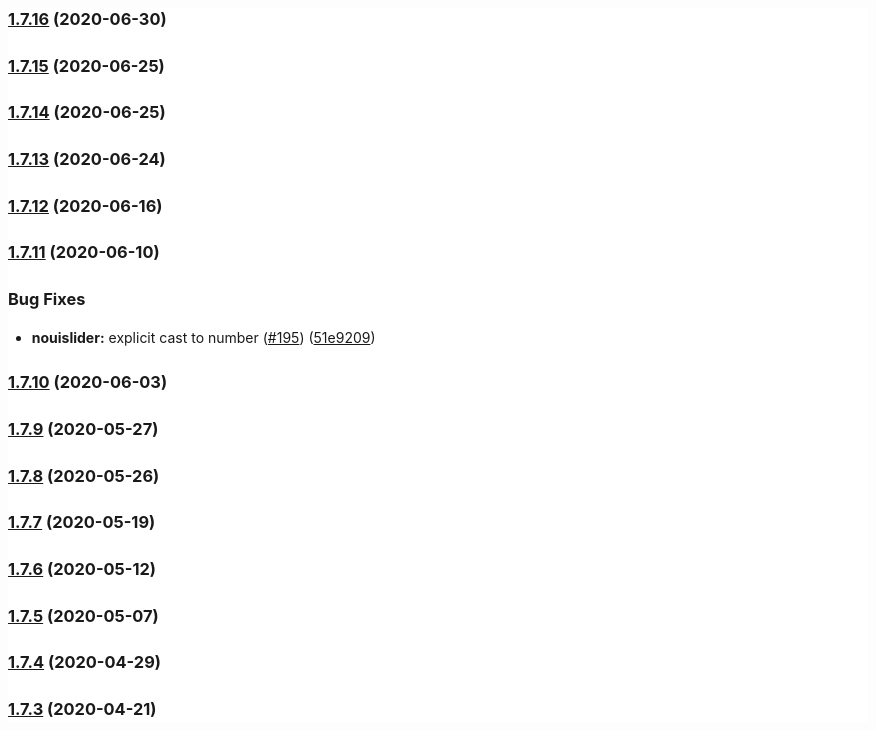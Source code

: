 ### [1.7.16](https://github.com/surveyjs/widgets/compare/v1.7.15...v1.7.16) (2020-06-30)

### [1.7.15](https://github.com/surveyjs/widgets/compare/v1.7.14...v1.7.15) (2020-06-25)

### [1.7.14](https://github.com/surveyjs/widgets/compare/v1.7.13...v1.7.14) (2020-06-25)

### [1.7.13](https://github.com/surveyjs/widgets/compare/v1.7.12...v1.7.13) (2020-06-24)

### [1.7.12](https://github.com/surveyjs/widgets/compare/v1.7.11...v1.7.12) (2020-06-16)

### [1.7.11](https://github.com/surveyjs/widgets/compare/v1.7.10...v1.7.11) (2020-06-10)


### Bug Fixes

* **nouislider:** explicit cast to number ([#195](https://github.com/surveyjs/widgets/issues/195)) ([51e9209](https://github.com/surveyjs/widgets/commit/51e920977a5c191dcca45ab91d29782675b0f022))

### [1.7.10](https://github.com/surveyjs/widgets/compare/v1.7.9...v1.7.10) (2020-06-03)

### [1.7.9](https://github.com/surveyjs/widgets/compare/v1.7.8...v1.7.9) (2020-05-27)

### [1.7.8](https://github.com/surveyjs/widgets/compare/v1.7.7...v1.7.8) (2020-05-26)

### [1.7.7](https://github.com/surveyjs/widgets/compare/v1.7.6...v1.7.7) (2020-05-19)

### [1.7.6](https://github.com/surveyjs/widgets/compare/v1.7.5...v1.7.6) (2020-05-12)

### [1.7.5](https://github.com/surveyjs/widgets/compare/v1.7.4...v1.7.5) (2020-05-07)

### [1.7.4](https://github.com/surveyjs/widgets/compare/v1.7.3...v1.7.4) (2020-04-29)

### [1.7.3](https://github.com/surveyjs/widgets/compare/v1.7.2...v1.7.3) (2020-04-21)
